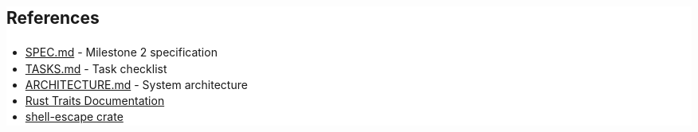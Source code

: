 
## References

- [SPEC.md](./SPEC.md) - Milestone 2 specification
- [TASKS.md](./TASKS.md) - Task checklist
- [ARCHITECTURE.md](../../docs/ARCHITECTURE.md) - System architecture
- [Rust Traits Documentation](https://doc.rust-lang.org/book/ch10-02-traits.html)
- [shell-escape crate](https://docs.rs/shell-escape/)
